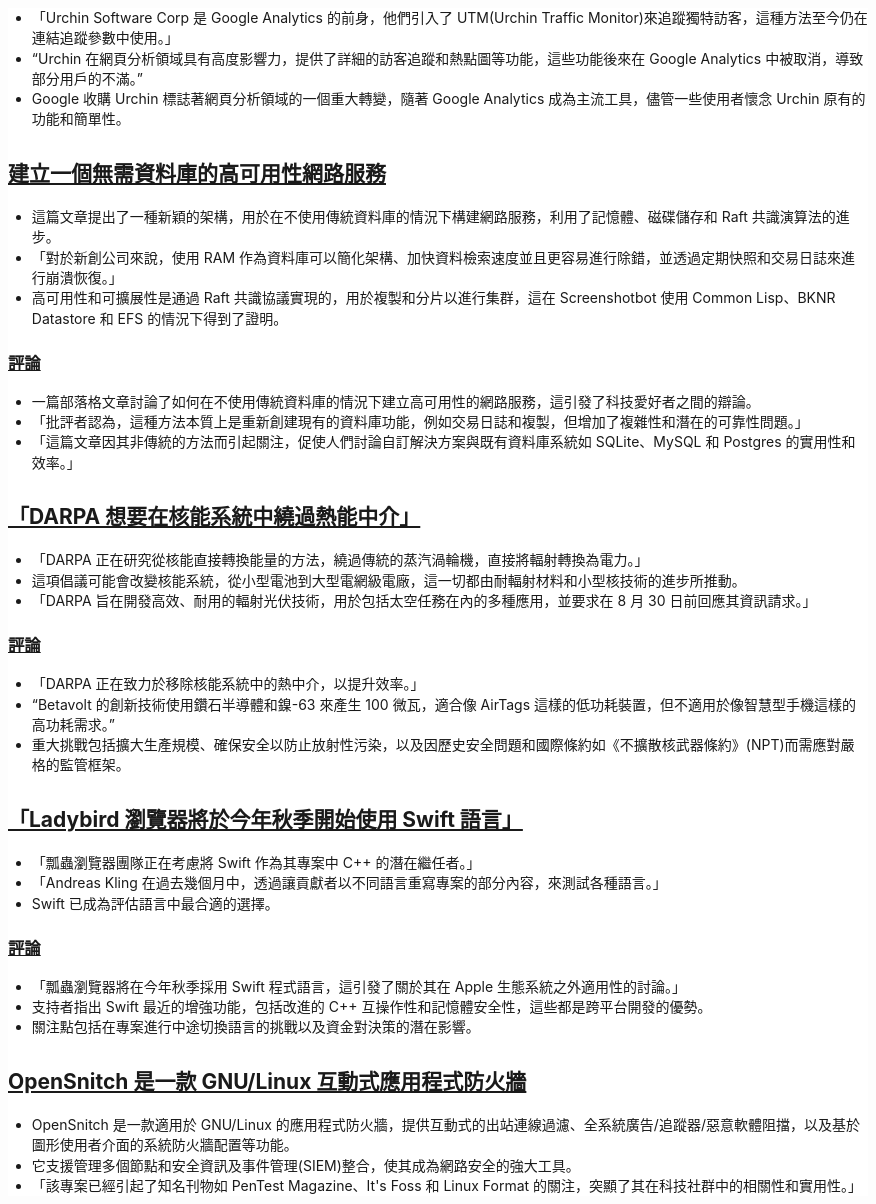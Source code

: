 - 「Urchin Software Corp 是 Google Analytics 的前身，他們引入了 UTM(Urchin Traffic Monitor)來追蹤獨特訪客，這種方法至今仍在連結追蹤參數中使用。」
- “Urchin 在網頁分析領域具有高度影響力，提供了詳細的訪客追蹤和熱點圖等功能，這些功能後來在 Google Analytics 中被取消，導致部分用戶的不滿。”
- Google 收購 Urchin 標誌著網頁分析領域的一個重大轉變，隨著 Google Analytics 成為主流工具，儘管一些使用者懷念 Urchin 原有的功能和簡單性。

## [建立一個無需資料庫的高可用性網路服務](https://blog.screenshotbot.io/2024/08/10/building-a-highly-available-web-service-without-a-database/)

- 這篇文章提出了一種新穎的架構，用於在不使用傳統資料庫的情況下構建網路服務，利用了記憶體、磁碟儲存和 Raft 共識演算法的進步。
- 「對於新創公司來說，使用 RAM 作為資料庫可以簡化架構、加快資料檢索速度並且更容易進行除錯，並透過定期快照和交易日誌來進行崩潰恢復。」
- 高可用性和可擴展性是通過 Raft 共識協議實現的，用於複製和分片以進行集群，這在 Screenshotbot 使用 Common Lisp、BKNR Datastore 和 EFS 的情況下得到了證明。

### [評論](https://news.ycombinator.com/item?id=41206908)

- 一篇部落格文章討論了如何在不使用傳統資料庫的情況下建立高可用性的網路服務，這引發了科技愛好者之間的辯論。
- 「批評者認為，這種方法本質上是重新創建現有的資料庫功能，例如交易日誌和複製，但增加了複雜性和潛在的可靠性問題。」
- 「這篇文章因其非傳統的方法而引起關注，促使人們討論自訂解決方案與既有資料庫系統如 SQLite、MySQL 和 Postgres 的實用性和效率。」

## [「DARPA 想要在核能系統中繞過熱能中介」](https://www.ans.org/news/article-6276/darpa-wants-to-bypass-the-thermal-middleman-in-nuclear-power-systems/)

- 「DARPA 正在研究從核能直接轉換能量的方法，繞過傳統的蒸汽渦輪機，直接將輻射轉換為電力。」
- 這項倡議可能會改變核能系統，從小型電池到大型電網級電廠，這一切都由耐輻射材料和小型核技術的進步所推動。
- 「DARPA 旨在開發高效、耐用的輻射光伏技術，用於包括太空任務在內的多種應用，並要求在 8 月 30 日前回應其資訊請求。」

### [評論](https://news.ycombinator.com/item?id=41205439)

- 「DARPA 正在致力於移除核能系統中的熱中介，以提升效率。」
- “Betavolt 的創新技術使用鑽石半導體和鎳-63 來產生 100 微瓦，適合像 AirTags 這樣的低功耗裝置，但不適用於像智慧型手機這樣的高功耗需求。”
- 重大挑戰包括擴大生產規模、確保安全以防止放射性污染，以及因歷史安全問題和國際條約如《不擴散核武器條約》(NPT)而需應對嚴格的監管框架。

## [「Ladybird 瀏覽器將於今年秋季開始使用 Swift 語言」](https://twitter.com/awesomekling/status/1822236888188498031)

- 「瓢蟲瀏覽器團隊正在考慮將 Swift 作為其專案中 C++ 的潛在繼任者。」
- 「Andreas Kling 在過去幾個月中，透過讓貢獻者以不同語言重寫專案的部分內容，來測試各種語言。」
- Swift 已成為評估語言中最合適的選擇。

### [評論](https://news.ycombinator.com/item?id=41208836)

- 「瓢蟲瀏覽器將在今年秋季採用 Swift 程式語言，這引發了關於其在 Apple 生態系統之外適用性的討論。」
- 支持者指出 Swift 最近的增強功能，包括改進的 C++ 互操作性和記憶體安全性，這些都是跨平台開發的優勢。
- 關注點包括在專案進行中途切換語言的挑戰以及資金對決策的潛在影響。

## [OpenSnitch 是一款 GNU/Linux 互動式應用程式防火牆](https://github.com/evilsocket/opensnitch)

- OpenSnitch 是一款適用於 GNU/Linux 的應用程式防火牆，提供互動式的出站連線過濾、全系統廣告/追蹤器/惡意軟體阻擋，以及基於圖形使用者介面的系統防火牆配置等功能。
- 它支援管理多個節點和安全資訊及事件管理(SIEM)整合，使其成為網路安全的強大工具。
- 「該專案已經引起了知名刊物如 PenTest Magazine、It's Foss 和 Linux Format 的關注，突顯了其在科技社群中的相關性和實用性。」
